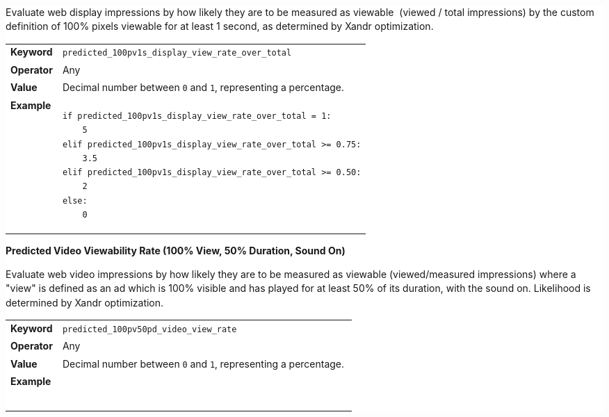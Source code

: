 Evaluate web display impressions by how likely they are to be measured
as viewable  (viewed / total impressions) by the custom definition of
100% pixels viewable for at least 1 second, as determined by
Xandr optimization.

<table class="table">
<tbody class="tbody">
<tr class="odd row">
<td class="entry colsep-1 rowsep-1"><strong>Keyword</strong></td>
<td class="entry colsep-1 rowsep-1"><code
class="ph codeph">predicted_100pv1s_display_view_rate_over_total</code></td>
</tr>
<tr class="even row">
<td class="entry colsep-1 rowsep-1"><strong>Operator</strong></td>
<td class="entry colsep-1 rowsep-1">Any     </td>
</tr>
<tr class="odd row">
<td class="entry colsep-1 rowsep-1"><strong>Value</strong></td>
<td class="entry colsep-1 rowsep-1">Decimal number between <code
class="ph codeph">0</code> and <code class="ph codeph">1</code>,
representing a percentage. </td>
</tr>
<tr class="even row">
<td class="entry colsep-1 rowsep-1"><strong>Example</strong></td>
<td class="entry colsep-1 rowsep-1"><pre
class="pre codeblock"><code>if predicted_100pv1s_display_view_rate_over_total = 1:
    5
elif predicted_100pv1s_display_view_rate_over_total &gt;= 0.75:
    3.5
elif predicted_100pv1s_display_view_rate_over_total &gt;= 0.50:
    2
else:
    0</code></pre></td>
</tr>
</tbody>
</table>

**Predicted Video Viewability Rate (100% View, 50% Duration, Sound On)**

Evaluate web video impressions by how likely they are to be measured as
viewable (viewed/measured impressions) where a "view" is defined as an
ad which is 100% visible and has played for at least 50% of its
duration, with the sound on. Likelihood is determined by
Xandr optimization.

<table class="table">
<tbody class="tbody">
<tr class="odd row">
<td class="entry colsep-1 rowsep-1"><strong>Keyword</strong></td>
<td class="entry colsep-1 rowsep-1"><code
class="ph codeph">predicted_100pv50pd_video_view_rate</code></td>
</tr>
<tr class="even row">
<td class="entry colsep-1 rowsep-1"><strong>Operator</strong></td>
<td class="entry colsep-1 rowsep-1">Any     </td>
</tr>
<tr class="odd row">
<td class="entry colsep-1 rowsep-1"><strong>Value</strong></td>
<td class="entry colsep-1 rowsep-1">Decimal number between <code
class="ph codeph">0</code> and <code class="ph codeph">1</code>,
representing a percentage. </td>
</tr>
<tr class="even row">
<td class="entry colsep-1 rowsep-1"><strong>Example</strong></td>
<td class="entry colsep-1 rowsep-1"><pre